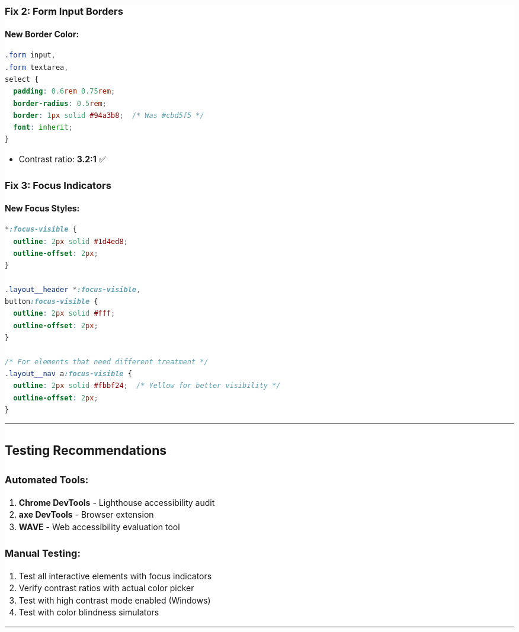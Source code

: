 ### Fix 2: Form Input Borders

**New Border Color:**
```css
.form input,
.form textarea,
select {
  padding: 0.6rem 0.75rem;
  border-radius: 0.5rem;
  border: 1px solid #94a3b8;  /* Was #cbd5f5 */
  font: inherit;
}
```
- Contrast ratio: **3.2:1** ✅

### Fix 3: Focus Indicators

**New Focus Styles:**
```css
*:focus-visible {
  outline: 2px solid #1d4ed8;
  outline-offset: 2px;
}

.layout__header *:focus-visible,
button:focus-visible {
  outline: 2px solid #fff;
  outline-offset: 2px;
}

/* For elements that need different treatment */
.layout__nav a:focus-visible {
  outline: 2px solid #fbbf24;  /* Yellow for better visibility */
  outline-offset: 2px;
}
```

---

## Testing Recommendations

### Automated Tools:
1. **Chrome DevTools** - Lighthouse accessibility audit
2. **axe DevTools** - Browser extension
3. **WAVE** - Web accessibility evaluation tool

### Manual Testing:
1. Test all interactive elements with focus indicators
2. Verify contrast ratios with actual color picker
3. Test with high contrast mode enabled (Windows)
4. Test with color blindness simulators

---